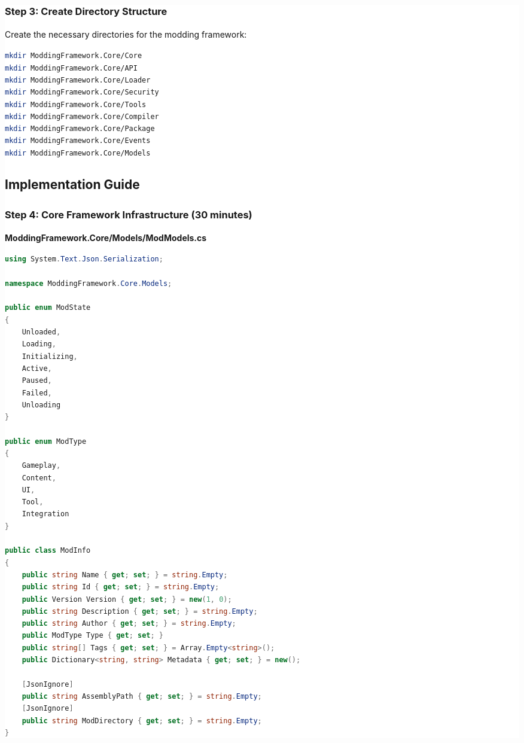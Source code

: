 ### Step 3: Create Directory Structure

Create the necessary directories for the modding framework:

```bash
mkdir ModdingFramework.Core/Core
mkdir ModdingFramework.Core/API
mkdir ModdingFramework.Core/Loader
mkdir ModdingFramework.Core/Security
mkdir ModdingFramework.Core/Tools
mkdir ModdingFramework.Core/Compiler
mkdir ModdingFramework.Core/Package
mkdir ModdingFramework.Core/Events
mkdir ModdingFramework.Core/Models
```

## Implementation Guide

### Step 4: Core Framework Infrastructure (30 minutes)

**ModdingFramework.Core/Models/ModModels.cs**

```csharp
using System.Text.Json.Serialization;

namespace ModdingFramework.Core.Models;

public enum ModState
{
    Unloaded,
    Loading,
    Initializing,
    Active,
    Paused,
    Failed,
    Unloading
}

public enum ModType
{
    Gameplay,
    Content,
    UI,
    Tool,
    Integration
}

public class ModInfo
{
    public string Name { get; set; } = string.Empty;
    public string Id { get; set; } = string.Empty;
    public Version Version { get; set; } = new(1, 0);
    public string Description { get; set; } = string.Empty;
    public string Author { get; set; } = string.Empty;
    public ModType Type { get; set; }
    public string[] Tags { get; set; } = Array.Empty<string>();
    public Dictionary<string, string> Metadata { get; set; } = new();

    [JsonIgnore]
    public string AssemblyPath { get; set; } = string.Empty;
    [JsonIgnore]
    public string ModDirectory { get; set; } = string.Empty;
}

```
